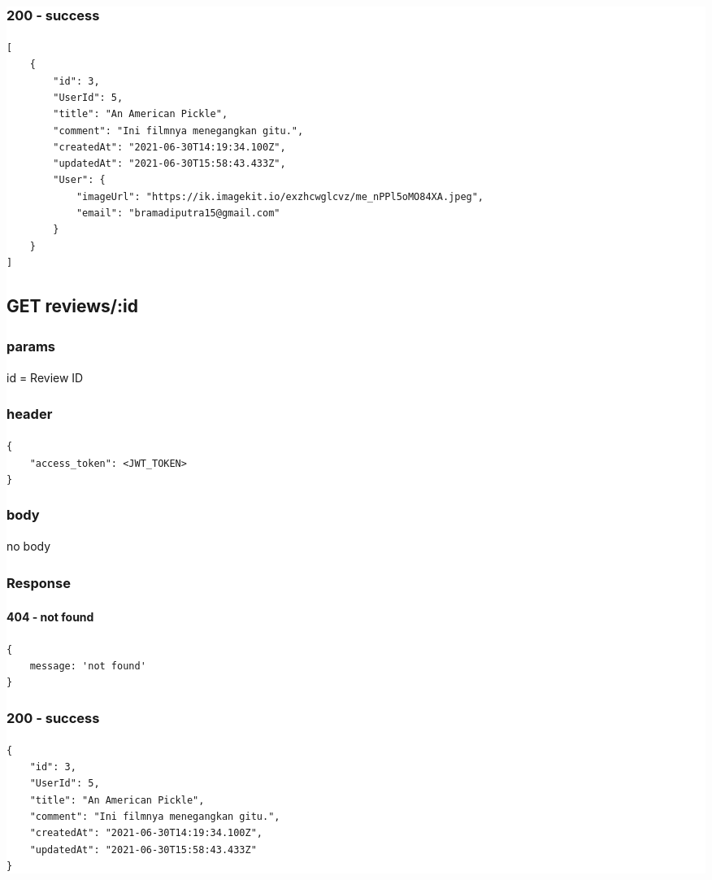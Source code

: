 ### 200 - success
```
[
    {
        "id": 3,
        "UserId": 5,
        "title": "An American Pickle",
        "comment": "Ini filmnya menegangkan gitu.",
        "createdAt": "2021-06-30T14:19:34.100Z",
        "updatedAt": "2021-06-30T15:58:43.433Z",
        "User": {
            "imageUrl": "https://ik.imagekit.io/exzhcwglcvz/me_nPPl5oMO84XA.jpeg",
            "email": "bramadiputra15@gmail.com"
        }
    }
]
```

## GET reviews/:id
### params
id = Review ID

### header
```
{
    "access_token": <JWT_TOKEN>
}
```

### body
no body

### Response
#### 404 - not found
```
{
    message: 'not found'
}
```

### 200 - success
```
{
    "id": 3,
    "UserId": 5,
    "title": "An American Pickle",
    "comment": "Ini filmnya menegangkan gitu.",
    "createdAt": "2021-06-30T14:19:34.100Z",
    "updatedAt": "2021-06-30T15:58:43.433Z"
}
```
